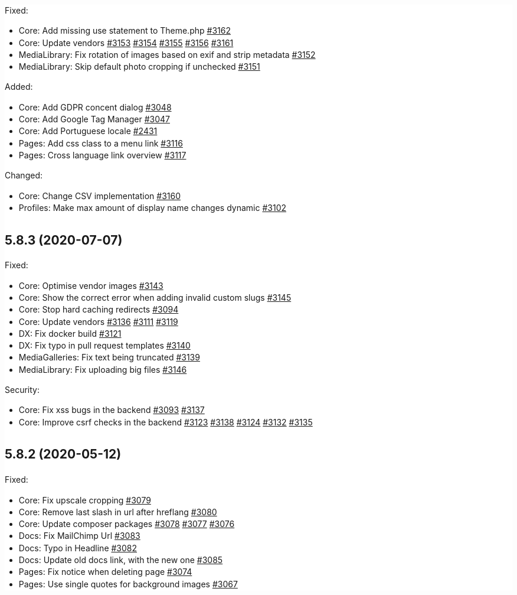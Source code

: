 Fixed:
* Core: Add missing use statement to Theme.php [#3162](https://github.com/forkcms/forkcms/pull/3162)
* Core: Update vendors [#3153](https://github.com/forkcms/forkcms/pull/3153) [#3154](https://github.com/forkcms/forkcms/pull/3154) [#3155](https://github.com/forkcms/forkcms/pull/3155) [#3156](https://github.com/forkcms/forkcms/pull/3156) [#3161](https://github.com/forkcms/forkcms/pull/3161)
* MediaLibrary: Fix rotation of images based on exif and strip metadata [#3152](https://github.com/forkcms/forkcms/pull/3152)
* MediaLibrary: Skip default photo cropping if unchecked [#3151](https://github.com/forkcms/forkcms/pull/3151)

Added:
* Core: Add GDPR concent dialog [#3048](https://github.com/forkcms/forkcms/pull/3048)
* Core: Add Google Tag Manager [#3047](https://github.com/forkcms/forkcms/pull/3047)
* Core: Add Portuguese locale [#2431](https://github.com/forkcms/forkcms/pull/2431)
* Pages: Add css class to a menu link [#3116](https://github.com/forkcms/forkcms/pull/3116)
* Pages: Cross language link overview [#3117](https://github.com/forkcms/forkcms/pull/3117)

Changed:
* Core: Change CSV implementation [#3160](https://github.com/forkcms/forkcms/pull/3160)
* Profiles: Make max amount of display name changes dynamic [#3102](https://github.com/forkcms/forkcms/pull/3102)


5.8.3  (2020-07-07)
------------------

Fixed:
* Core: Optimise vendor images [#3143](https://github.com/forkcms/forkcms/pull/3143)
* Core: Show the correct error when adding invalid custom slugs [#3145](https://github.com/forkcms/forkcms/pull/3145)
* Core: Stop hard caching redirects [#3094](https://github.com/forkcms/forkcms/pull/3094)
* Core: Update vendors [#3136](https://github.com/forkcms/forkcms/pull/3136) [#3111](https://github.com/forkcms/forkcms/pull/3111) [#3119](https://github.com/forkcms/forkcms/pull/3119)
* DX: Fix docker build [#3121](https://github.com/forkcms/forkcms/pull/3121)
* DX: Fix typo in pull request templates [#3140](https://github.com/forkcms/forkcms/pull/3140)
* MediaGalleries: Fix text being truncated [#3139](https://github.com/forkcms/forkcms/pull/3139)
* MediaLibrary: Fix uploading big files [#3146](https://github.com/forkcms/forkcms/pull/3146)

Security:
* Core: Fix xss bugs in the backend [#3093](https://github.com/forkcms/forkcms/pull/3093) [#3137](https://github.com/forkcms/forkcms/pull/3137)
* Core: Improve csrf checks in the backend [#3123](https://github.com/forkcms/forkcms/pull/3123) [#3138](https://github.com/forkcms/forkcms/pull/3138) [#3124](https://github.com/forkcms/forkcms/pull/3124) [#3132](https://github.com/forkcms/forkcms/pull/3132) [#3135](https://github.com/forkcms/forkcms/pull/3135)


5.8.2  (2020-05-12)
------------------

Fixed:
* Core: Fix upscale cropping [#3079](https://github.com/forkcms/forkcms/pull/3079)
* Core: Remove last slash in url after hreflang [#3080](https://github.com/forkcms/forkcms/pull/3080)
* Core: Update composer packages [#3078](https://github.com/forkcms/forkcms/pull/3078) [#3077](https://github.com/forkcms/forkcms/pull/3077) [#3076](https://github.com/forkcms/forkcms/pull/3076)
* Docs: Fix MailChimp Url [#3083](https://github.com/forkcms/forkcms/pull/3083)
* Docs: Typo in Headline [#3082](https://github.com/forkcms/forkcms/pull/3082)
* Docs: Update old docs link, with the new one [#3085](https://github.com/forkcms/forkcms/pull/3085)
* Pages: Fix notice when deleting page [#3074](https://github.com/forkcms/forkcms/pull/3074)
* Pages: Use single quotes for background images [#3067](https://github.com/forkcms/forkcms/pull/3067)
